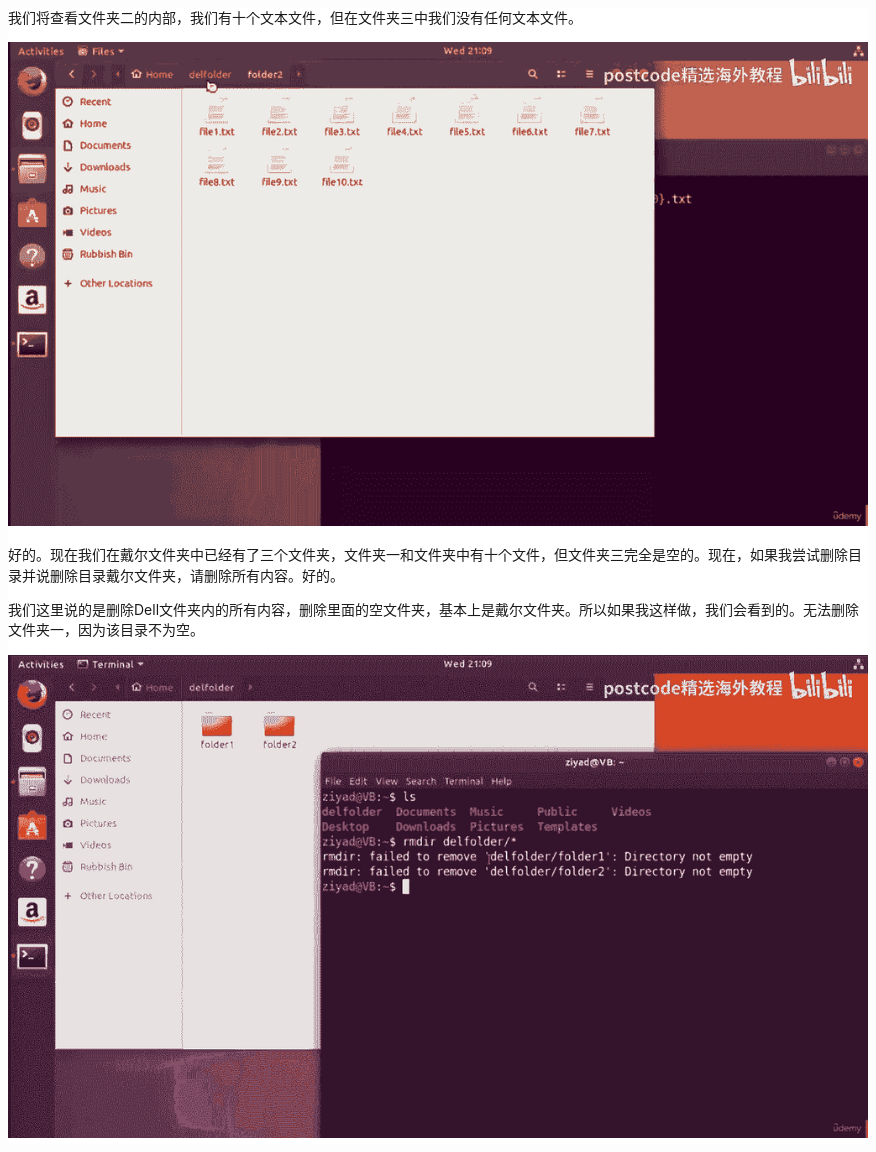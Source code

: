 我们将查看文件夹二的内部，我们有十个文本文件，但在文件夹三中我们没有任何文本文件。

![](img/01b516a87018a8d24b2cb8ae00cab86c_53.png)

好的。现在我们在戴尔文件夹中已经有了三个文件夹，文件夹一和文件夹中有十个文件，但文件夹三完全是空的。现在，如果我尝试删除目录并说删除目录戴尔文件夹，请删除所有内容。好的。

我们这里说的是删除Dell文件夹内的所有内容，删除里面的空文件夹，基本上是戴尔文件夹。所以如果我这样做，我们会看到的。无法删除文件夹一，因为该目录不为空。



![](img/01b516a87018a8d24b2cb8ae00cab86c_55.png)
